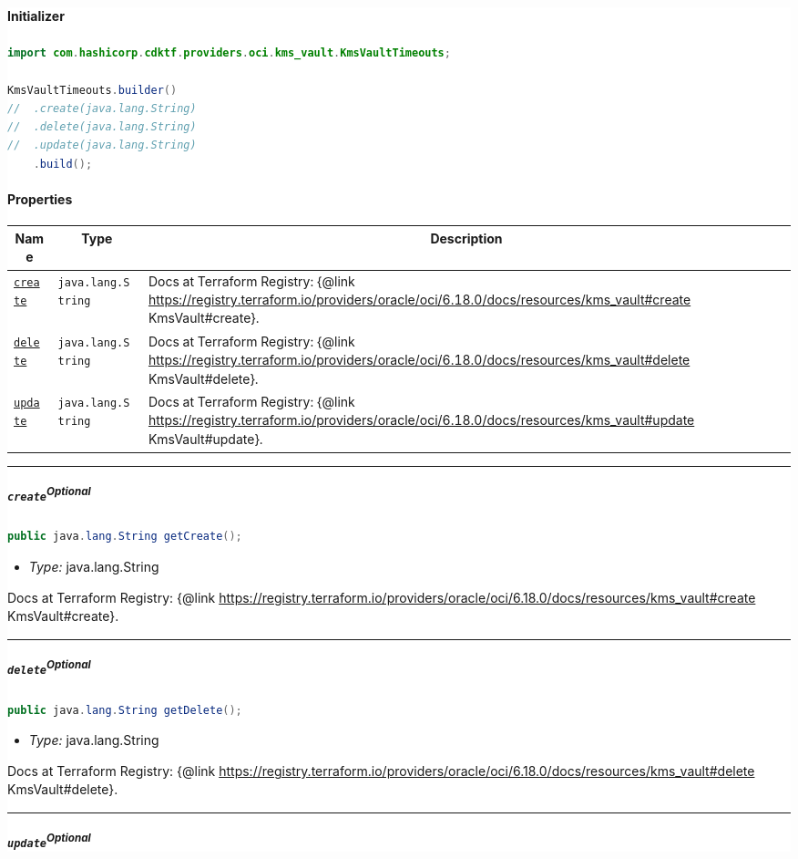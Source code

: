#### Initializer <a name="Initializer" id="rhizo-co-terraform-provider-oci.kmsVault.KmsVaultTimeouts.Initializer"></a>

```java
import com.hashicorp.cdktf.providers.oci.kms_vault.KmsVaultTimeouts;

KmsVaultTimeouts.builder()
//  .create(java.lang.String)
//  .delete(java.lang.String)
//  .update(java.lang.String)
    .build();
```

#### Properties <a name="Properties" id="Properties"></a>

| **Name** | **Type** | **Description** |
| --- | --- | --- |
| <code><a href="#rhizo-co-terraform-provider-oci.kmsVault.KmsVaultTimeouts.property.create">create</a></code> | <code>java.lang.String</code> | Docs at Terraform Registry: {@link https://registry.terraform.io/providers/oracle/oci/6.18.0/docs/resources/kms_vault#create KmsVault#create}. |
| <code><a href="#rhizo-co-terraform-provider-oci.kmsVault.KmsVaultTimeouts.property.delete">delete</a></code> | <code>java.lang.String</code> | Docs at Terraform Registry: {@link https://registry.terraform.io/providers/oracle/oci/6.18.0/docs/resources/kms_vault#delete KmsVault#delete}. |
| <code><a href="#rhizo-co-terraform-provider-oci.kmsVault.KmsVaultTimeouts.property.update">update</a></code> | <code>java.lang.String</code> | Docs at Terraform Registry: {@link https://registry.terraform.io/providers/oracle/oci/6.18.0/docs/resources/kms_vault#update KmsVault#update}. |

---

##### `create`<sup>Optional</sup> <a name="create" id="rhizo-co-terraform-provider-oci.kmsVault.KmsVaultTimeouts.property.create"></a>

```java
public java.lang.String getCreate();
```

- *Type:* java.lang.String

Docs at Terraform Registry: {@link https://registry.terraform.io/providers/oracle/oci/6.18.0/docs/resources/kms_vault#create KmsVault#create}.

---

##### `delete`<sup>Optional</sup> <a name="delete" id="rhizo-co-terraform-provider-oci.kmsVault.KmsVaultTimeouts.property.delete"></a>

```java
public java.lang.String getDelete();
```

- *Type:* java.lang.String

Docs at Terraform Registry: {@link https://registry.terraform.io/providers/oracle/oci/6.18.0/docs/resources/kms_vault#delete KmsVault#delete}.

---

##### `update`<sup>Optional</sup> <a name="update" id="rhizo-co-terraform-provider-oci.kmsVault.KmsVaultTimeouts.property.update"></a>
